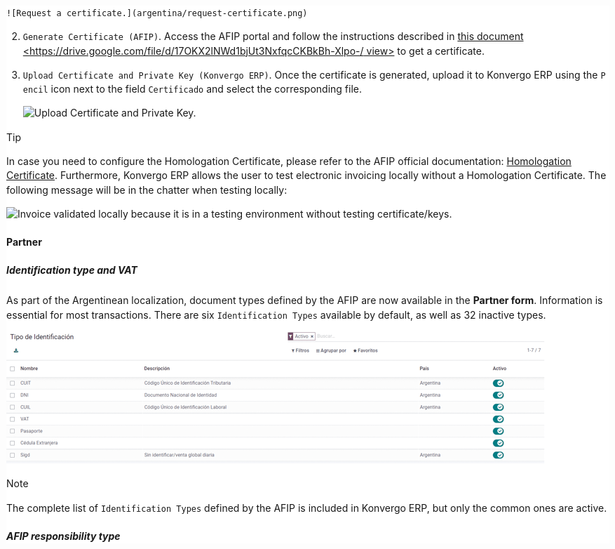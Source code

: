     ![Request a certificate.](argentina/request-certificate.png)

2.  `Generate Certificate (AFIP)`. Access the AFIP portal and follow the
    instructions described in [this document
    \<https://drive.google.com/file/d/17OKX2lNWd1bjUt3NxfqcCKBkBh-Xlpo-/
    view\>]() to get a certificate.

3.  `Upload Certificate and Private Key (Konvergo ERP)`. Once the certificate is
    generated, upload it to Konvergo ERP using the `Pencil` icon next to the
    field `Certificado` and select the corresponding file.

    ![Upload Certificate and Private Key.](argentina/upload-certificate-private-key.png)

> [!TIP]
> In case you need to configure the Homologation Certificate, please
> refer to the AFIP official documentation: [Homologation
> Certificate](http://www.afip.gob.ar/ws/documentacion/certificados.asp).
> Furthermore, Konvergo ERP allows the user to test electronic invoicing locally
> without a Homologation Certificate. The following message will be in
> the chatter when testing locally:
>
> <img src="argentina/local-testing.png" class="align-center"
> alt="Invoice validated locally because it is in a testing environment without testing
> certificate/keys." />

#### Partner

##### Identification type and VAT

As part of the Argentinean localization, document types defined by the
AFIP are now available in the **Partner form**. Information is essential
for most transactions. There are six `Identification Types` available by
default, as well as 32 inactive types.

<img src="argentina/identification-types.png" class="align-center"
alt="A list of AR Localization document types in Konvergo ERP, as defined by AFIP." />

> [!NOTE]
> The complete list of `Identification Types` defined by the AFIP is
> included in Konvergo ERP, but only the common ones are active.

##### AFIP responsibility type
